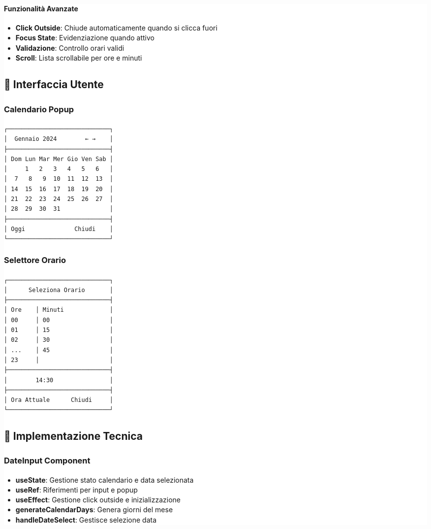 #### Funzionalità Avanzate
- **Click Outside**: Chiude automaticamente quando si clicca fuori
- **Focus State**: Evidenziazione quando attivo
- **Validazione**: Controllo orari validi
- **Scroll**: Lista scrollabile per ore e minuti

## 🎨 Interfaccia Utente

### Calendario Popup
```
┌─────────────────────────────┐
│  Gennaio 2024        ← →    │
├─────────────────────────────┤
│ Dom Lun Mar Mer Gio Ven Sab │
│     1   2   3   4   5   6   │
│  7   8   9  10  11  12  13  │
│ 14  15  16  17  18  19  20  │
│ 21  22  23  24  25  26  27  │
│ 28  29  30  31              │
├─────────────────────────────┤
│ Oggi              Chiudi    │
└─────────────────────────────┘
```

### Selettore Orario
```
┌─────────────────────────────┐
│      Seleziona Orario       │
├─────────────────────────────┤
│ Ore    │ Minuti             │
│ 00     │ 00                 │
│ 01     │ 15                 │
│ 02     │ 30                 │
│ ...    │ 45                 │
│ 23     │                    │
├─────────────────────────────┤
│        14:30                │
├─────────────────────────────┤
│ Ora Attuale      Chiudi     │
└─────────────────────────────┘
```

## 🔧 Implementazione Tecnica

### DateInput Component
- **useState**: Gestione stato calendario e data selezionata
- **useRef**: Riferimenti per input e popup
- **useEffect**: Gestione click outside e inizializzazione
- **generateCalendarDays**: Genera giorni del mese
- **handleDateSelect**: Gestisce selezione data
